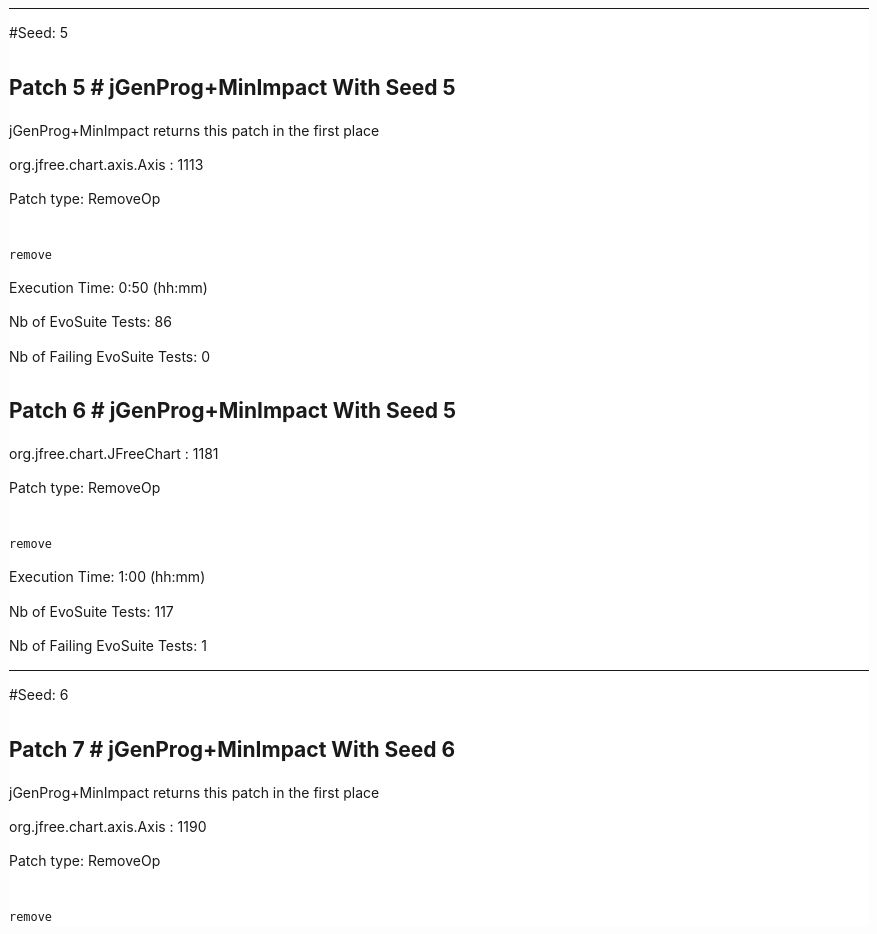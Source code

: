 
--- 
#Seed: 5

## Patch 5 #  jGenProg+MinImpact With Seed 5

jGenProg+MinImpact returns this patch in the first place

org.jfree.chart.axis.Axis : 1113

Patch type: RemoveOp

```Java

remove

```


Execution Time: 0:50 (hh:mm) 

Nb of EvoSuite Tests: 86

Nb of Failing EvoSuite Tests: 0



## Patch 6 #  jGenProg+MinImpact With Seed 5

org.jfree.chart.JFreeChart : 1181

Patch type: RemoveOp

```Java

remove

```


Execution Time: 1:00 (hh:mm) 

Nb of EvoSuite Tests: 117

Nb of Failing EvoSuite Tests: 1


--- 
#Seed: 6

## Patch 7 #  jGenProg+MinImpact With Seed 6

jGenProg+MinImpact returns this patch in the first place

org.jfree.chart.axis.Axis : 1190

Patch type: RemoveOp

```Java

remove

```
